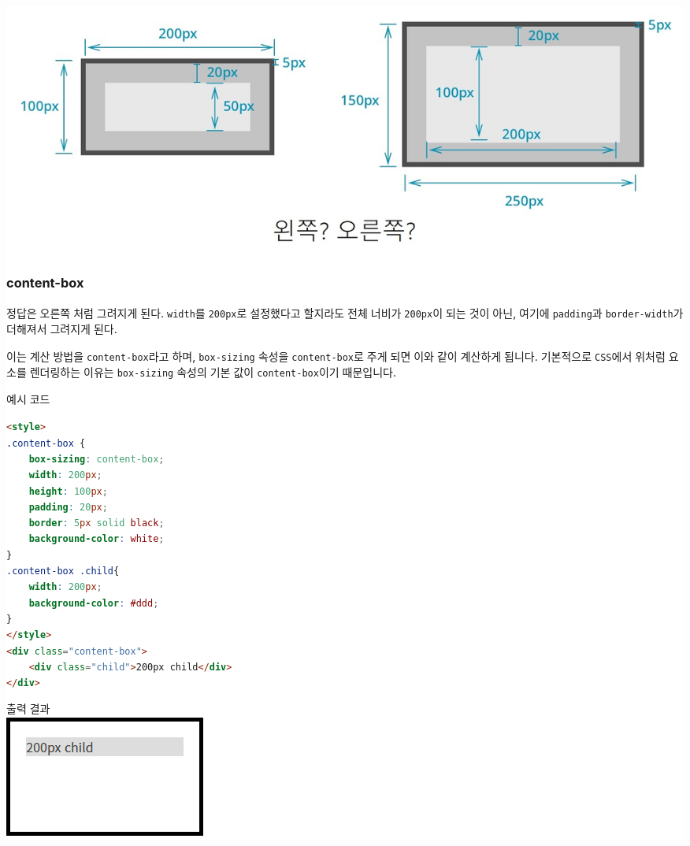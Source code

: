 <img src="../../img/box_sizing.png">

### content-box
정답은 오른쪽 처럼 그려지게 된다.
`width`를 `200px`로 설정했다고 할지라도 전체 너비가 `200px`이 되는 것이 아닌, 여기에 `padding`과 `border-width`가 더해져서 그려지게 된다.

이는 계산 방법을 `content-box`라고 하며, `box-sizing` 속성을 `content-box`로 주게 되면 이와 같이 계산하게 됩니다. 기본적으로 `CSS`에서 위처럼 요소를 렌더링하는 이유는 `box-sizing` 속성의 기본 값이 `content-box`이기 때문입니다.

예시 코드
```html
<style>
.content-box {
    box-sizing: content-box;
    width: 200px;
    height: 100px;
    padding: 20px;
    border: 5px solid black;
    background-color: white;
}
.content-box .child{
    width: 200px;
    background-color: #ddd;
}
</style>
<div class="content-box">
    <div class="child">200px child</div>
</div>
```
출력 결과 <br>
<img src="../../img/box_sizing_ex.png">
